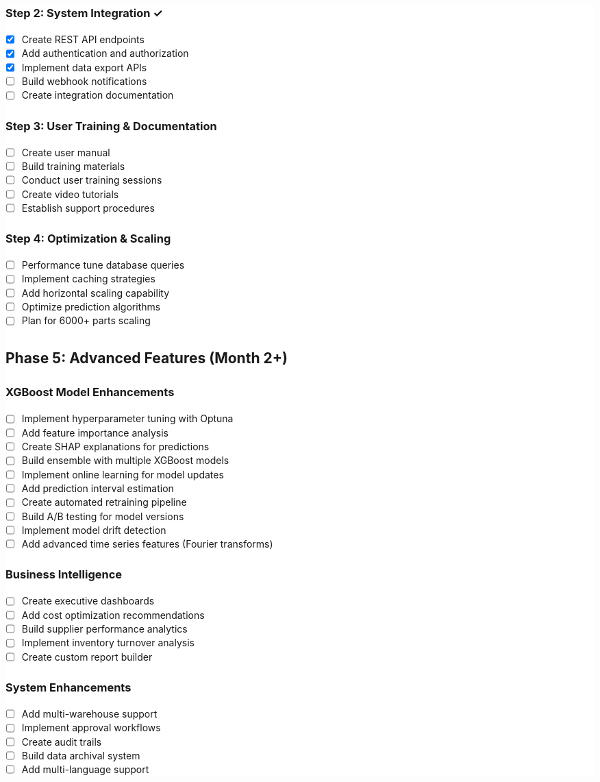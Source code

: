 ### Step 2: System Integration ✓
- [x] Create REST API endpoints
- [x] Add authentication and authorization
- [x] Implement data export APIs
- [ ] Build webhook notifications
- [ ] Create integration documentation

### Step 3: User Training & Documentation
- [ ] Create user manual
- [ ] Build training materials
- [ ] Conduct user training sessions
- [ ] Create video tutorials
- [ ] Establish support procedures

### Step 4: Optimization & Scaling
- [ ] Performance tune database queries
- [ ] Implement caching strategies
- [ ] Add horizontal scaling capability
- [ ] Optimize prediction algorithms
- [ ] Plan for 6000+ parts scaling

## Phase 5: Advanced Features (Month 2+)

### XGBoost Model Enhancements
- [ ] Implement hyperparameter tuning with Optuna
- [ ] Add feature importance analysis
- [ ] Create SHAP explanations for predictions
- [ ] Build ensemble with multiple XGBoost models
- [ ] Implement online learning for model updates
- [ ] Add prediction interval estimation
- [ ] Create automated retraining pipeline
- [ ] Build A/B testing for model versions
- [ ] Implement model drift detection
- [ ] Add advanced time series features (Fourier transforms)

### Business Intelligence
- [ ] Create executive dashboards
- [ ] Add cost optimization recommendations
- [ ] Build supplier performance analytics
- [ ] Implement inventory turnover analysis
- [ ] Create custom report builder

### System Enhancements
- [ ] Add multi-warehouse support
- [ ] Implement approval workflows
- [ ] Create audit trails
- [ ] Build data archival system
- [ ] Add multi-language support
